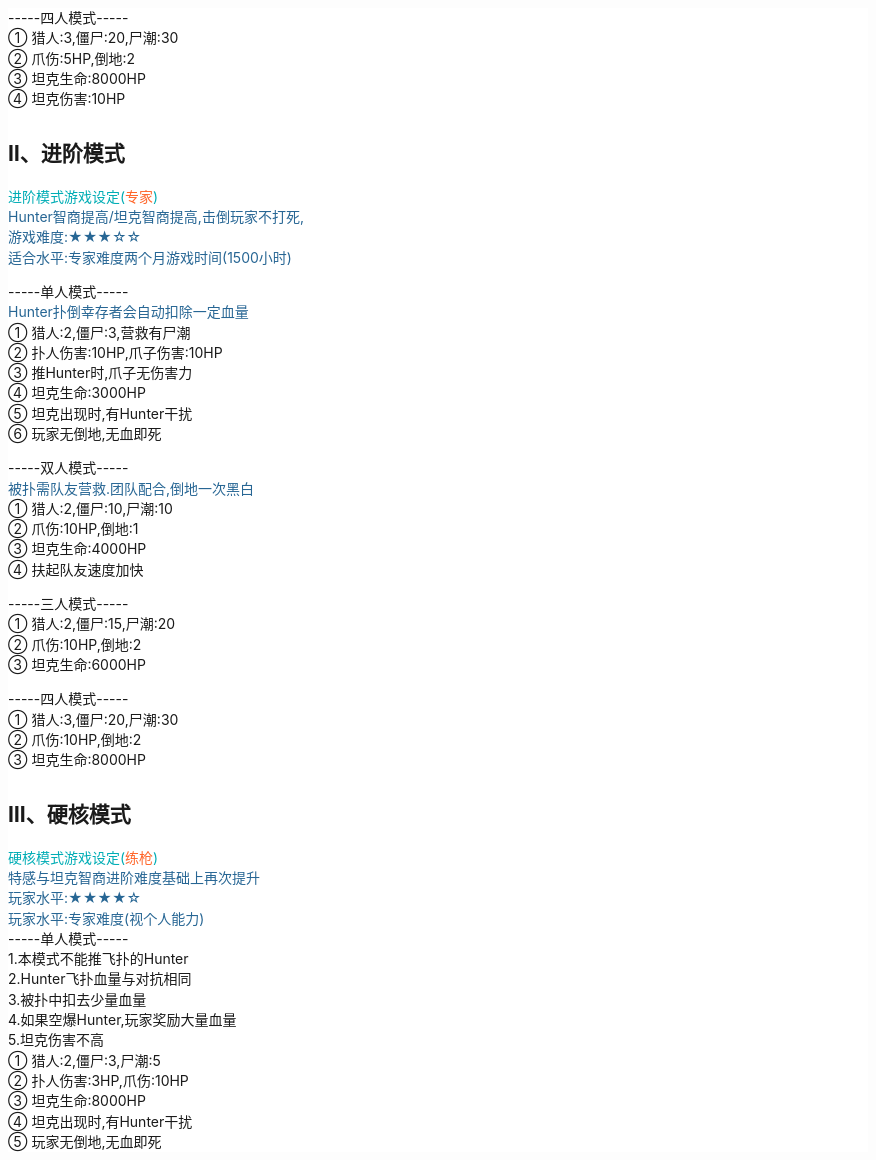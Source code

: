 -----四人模式-----  
① 猎人:3,僵尸:20,尸潮:30  
② 爪伤:5HP,倒地:2  
③ 坦克生命:8000HP  
④ 坦克伤害:10HP

## Ⅱ、进阶模式
<font color=#00adb5>进阶模式游戏设定(<font color=#FF662A>专家</font>)</font>  
<font color=#276694>Hunter智商提高/坦克智商提高,击倒玩家不打死,  
游戏难度:★★★☆☆  
适合水平:专家难度两个月游戏时间(1500小时)</font>

-----单人模式-----  
<font color=#276694>Hunter扑倒幸存者会自动扣除一定血量</font>  
① 猎人:2,僵尸:3,营救有尸潮  
② 扑人伤害:10HP,爪子伤害:10HP  
③ 推Hunter时,爪子无伤害力  
④ 坦克生命:3000HP  
⑤ 坦克出现时,有Hunter干扰  
⑥ 玩家无倒地,无血即死

-----双人模式-----  
<font color=276694>被扑需队友营救.团队配合,倒地一次黑白</font>  
① 猎人:2,僵尸:10,尸潮:10  
② 爪伤:10HP,倒地:1  
③ 坦克生命:4000HP  
④ 扶起队友速度加快

-----三人模式-----  
① 猎人:2,僵尸:15,尸潮:20  
② 爪伤:10HP,倒地:2  
③ 坦克生命:6000HP

-----四人模式-----  
① 猎人:3,僵尸:20,尸潮:30  
② 爪伤:10HP,倒地:2  
③ 坦克生命:8000HP

## Ⅲ、硬核模式
<font color=#00adb5>硬核模式游戏设定(<font color=#FF662A>练枪</font>)</font>  
<font color=#276694>特感与坦克智商进阶难度基础上再次提升  
玩家水平:★★★★☆  
玩家水平:专家难度(视个人能力)</font>  
-----单人模式-----  
1.本模式不能推飞扑的Hunter  
2.Hunter飞扑血量与对抗相同  
3.被扑中扣去少量血量  
4.如果空爆Hunter,玩家奖励大量血量  
5.坦克伤害不高  
① 猎人:2,僵尸:3,尸潮:5  
② 扑人伤害:3HP,爪伤:10HP  
③ 坦克生命:8000HP  
④ 坦克出现时,有Hunter干扰  
⑤ 玩家无倒地,无血即死
